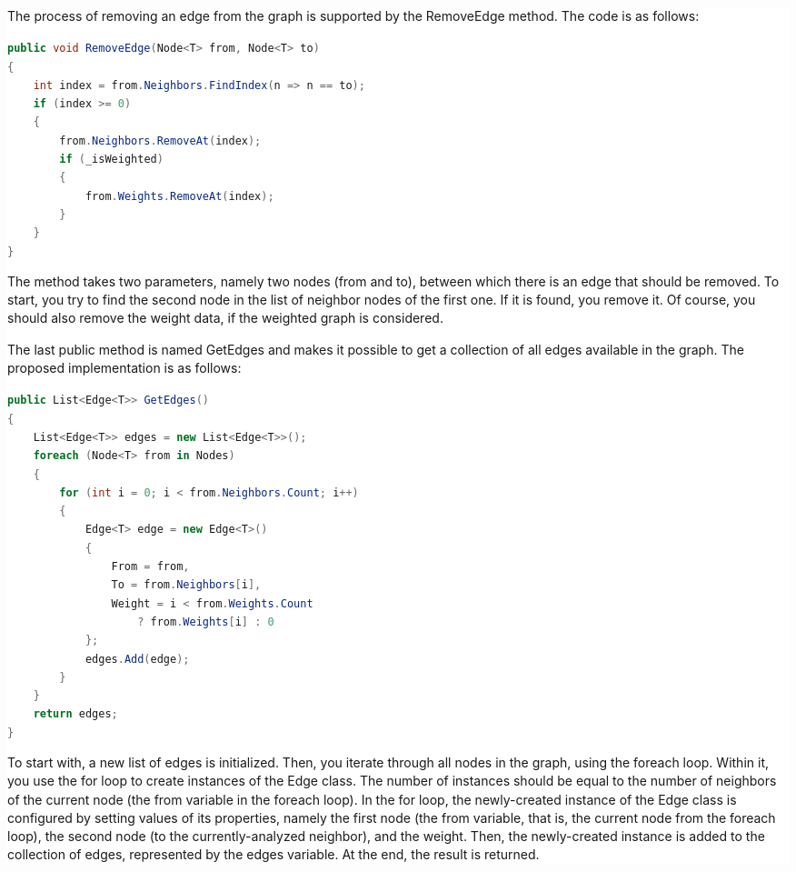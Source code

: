 The process of removing an edge from the graph is supported by the RemoveEdge method. The code is as follows:
```c#
public void RemoveEdge(Node<T> from, Node<T> to) 
{ 
    int index = from.Neighbors.FindIndex(n => n == to); 
    if (index >= 0) 
    { 
        from.Neighbors.RemoveAt(index);
        if (_isWeighted)
        { 
            from.Weights.RemoveAt(index); 
        }
    } 
}
```
The method takes two parameters, namely two nodes (from and to), between which there is an edge that should be removed. To start, you try to find the second node in the list of neighbor nodes of the first one. If it is found, you remove it. Of course, you should also remove the weight data, if the weighted graph is considered.

The last public method is named GetEdges and makes it possible to get a collection of all edges available in the graph. The proposed implementation is as follows:
```c#
public List<Edge<T>> GetEdges() 
{ 
    List<Edge<T>> edges = new List<Edge<T>>(); 
    foreach (Node<T> from in Nodes) 
    { 
        for (int i = 0; i < from.Neighbors.Count; i++) 
        { 
            Edge<T> edge = new Edge<T>() 
            { 
                From = from, 
                To = from.Neighbors[i], 
                Weight = i < from.Weights.Count  
                    ? from.Weights[i] : 0 
            }; 
            edges.Add(edge); 
        } 
    } 
    return edges; 
}
```
To start with, a new list of edges is initialized. Then, you iterate through all nodes in the graph, using the foreach loop. Within it, you use the for loop to create instances of the Edge class. The number of instances should be equal to the number of neighbors of the current node (the from variable in the foreach loop). In the for loop, the newly-created instance of the Edge class is configured by setting values of its properties, namely the first node (the from variable, that is, the current node from the foreach loop), the second node (to the currently-analyzed neighbor), and the weight. Then, the newly-created instance is added to the collection of edges, represented by the edges variable. At the end, the result is returned.
